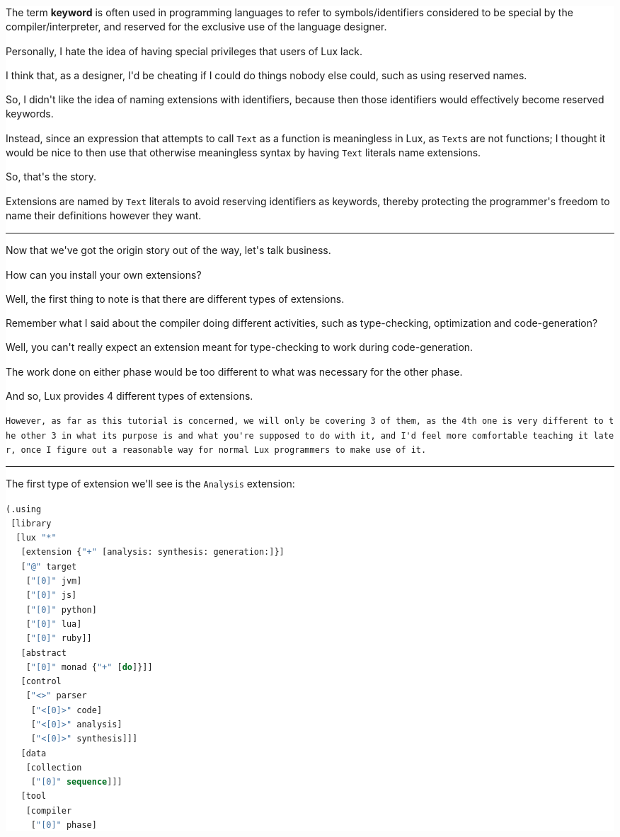 The term **keyword** is often used in programming languages to refer to symbols/identifiers considered to be special by the compiler/interpreter, and reserved for the exclusive use of the language designer.

Personally, I hate the idea of having special privileges that users of Lux lack.

I think that, as a designer, I'd be cheating if I could do things nobody else could, such as using reserved names.

So, I didn't like the idea of naming extensions with identifiers, because then those identifiers would effectively become reserved keywords.

Instead, since an expression that attempts to call `Text` as a function is meaningless in Lux, as `Text`s are not functions; I thought it would be nice to then use that otherwise meaningless syntax by having `Text` literals name extensions.

So, that's the story.

Extensions are named by `Text` literals to avoid reserving identifiers as keywords, thereby protecting the programmer's freedom to name their definitions however they want.

---

Now that we've got the origin story out of the way, let's talk business.

How can you install your own extensions?

Well, the first thing to note is that there are different types of extensions.

Remember what I said about the compiler doing different activities, such as type-checking, optimization and code-generation?

Well, you can't really expect an extension meant for type-checking to work during code-generation.

The work done on either phase would be too different to what was necessary for the other phase.

And so, Lux provides 4 different types of extensions.

	However, as far as this tutorial is concerned, we will only be covering 3 of them, as the 4th one is very different to the other 3 in what its purpose is and what you're supposed to do with it, and I'd feel more comfortable teaching it later, once I figure out a reasonable way for normal Lux programmers to make use of it.

---

The first type of extension we'll see is the `Analysis` extension:

```clojure
(.using
 [library
  [lux "*"
   [extension {"+" [analysis: synthesis: generation:]}]
   ["@" target
    ["[0]" jvm]
    ["[0]" js]
    ["[0]" python]
    ["[0]" lua]
    ["[0]" ruby]]
   [abstract
    ["[0]" monad {"+" [do]}]]
   [control
    ["<>" parser
     ["<[0]>" code]
     ["<[0]>" analysis]
     ["<[0]>" synthesis]]]
   [data
    [collection
     ["[0]" sequence]]]
   [tool
    [compiler
     ["[0]" phase]
```